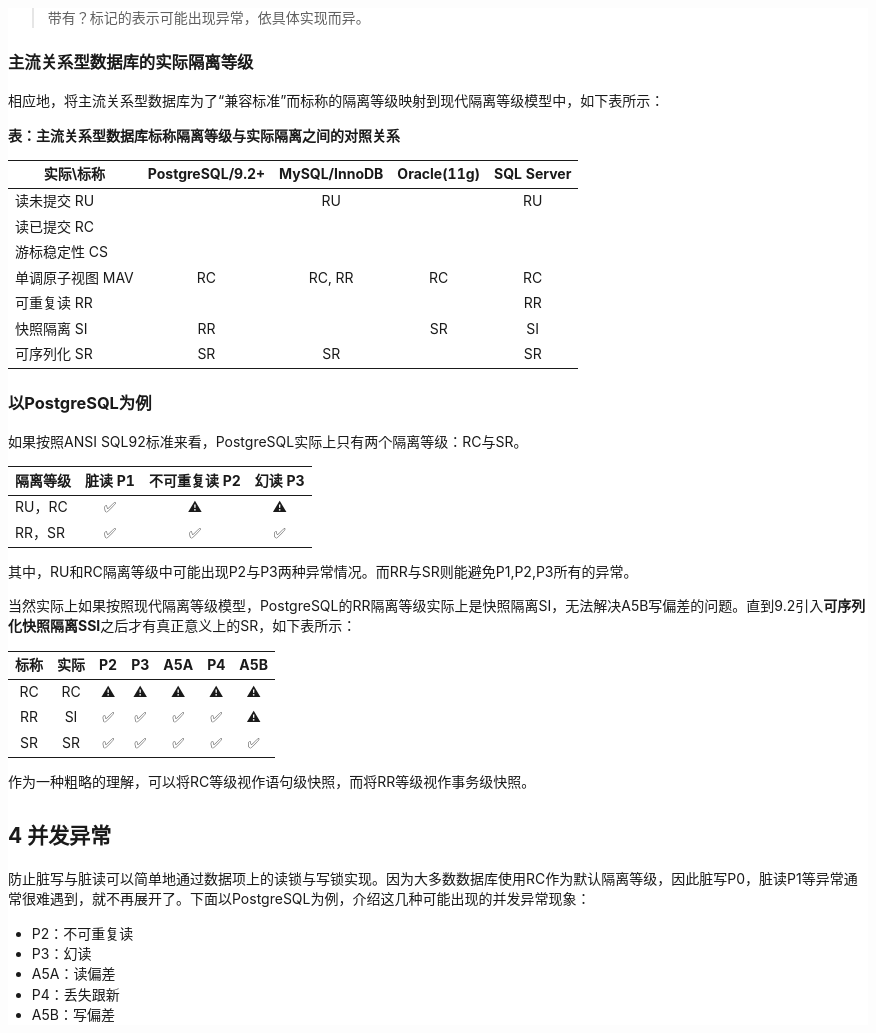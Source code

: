 > 带有？标记的表示可能出现异常，依具体实现而异。

### 主流关系型数据库的实际隔离等级

相应地，将主流关系型数据库为了“兼容标准”而标称的隔离等级映射到现代隔离等级模型中，如下表所示：

**表：主流关系型数据库标称隔离等级与实际隔离之间的对照关系**

| 实际\标称        | PostgreSQL/9.2+ | MySQL/InnoDB | Oracle(11g) | SQL Server |
| ---------------- | :-------------: | :----------: | :---------: | :--------: |
| 读未提交 RU      |                 |      RU      |             |     RU     |
| 读已提交 RC      |                 |              |             |            |
| 游标稳定性 CS    |                 |              |             |            |
| 单调原子视图 MAV |       RC        |    RC, RR    |     RC      |     RC     |
| 可重复读 RR      |                 |              |             |     RR     |
| 快照隔离 SI      |       RR        |              |     SR      |     SI     |
| 可序列化 SR      |       SR        |      SR      |             |     SR     |

### 以PostgreSQL为例

如果按照ANSI SQL92标准来看，PostgreSQL实际上只有两个隔离等级：RC与SR。

| 隔离等级 | 脏读 P1 | 不可重复读 P2 | 幻读 P3 |
| -------- | :-----: | :-----------: | :-----: |
| RU，RC   |    ✅    |       ⚠️       |    ⚠️    |
| RR，SR   |    ✅    |       ✅       |    ✅    |

其中，RU和RC隔离等级中可能出现P2与P3两种异常情况。而RR与SR则能避免P1,P2,P3所有的异常。

当然实际上如果按照现代隔离等级模型，PostgreSQL的RR隔离等级实际上是快照隔离SI，无法解决A5B写偏差的问题。直到9.2引入**可序列化快照隔离SSI**之后才有真正意义上的SR，如下表所示：

| 标称 | 实际 |  P2  |  P3  | A5A  |  P4  | A5B  |
| :--: | :--: | :--: | :--: | :--: | :--: | :--: |
|  RC  |  RC  |  ⚠️   |  ⚠️   |  ⚠️   |  ⚠️   |  ⚠️   |
|  RR  |  SI  |  ✅   |  ✅   |  ✅   |  ✅   |  ⚠️   |
|  SR  |  SR  |  ✅   |  ✅   |  ✅   |  ✅   |  ✅   |

作为一种粗略的理解，可以将RC等级视作语句级快照，而将RR等级视作事务级快照。



## 4 并发异常

​	防止脏写与脏读可以简单地通过数据项上的读锁与写锁实现。因为大多数数据库使用RC作为默认隔离等级，因此脏写P0，脏读P1等异常通常很难遇到，就不再展开了。下面以PostgreSQL为例，介绍这几种可能出现的并发异常现象：

* P2：不可重复读
* P3：幻读
* A5A：读偏差
* P4：丢失跟新
* A5B：写偏差
